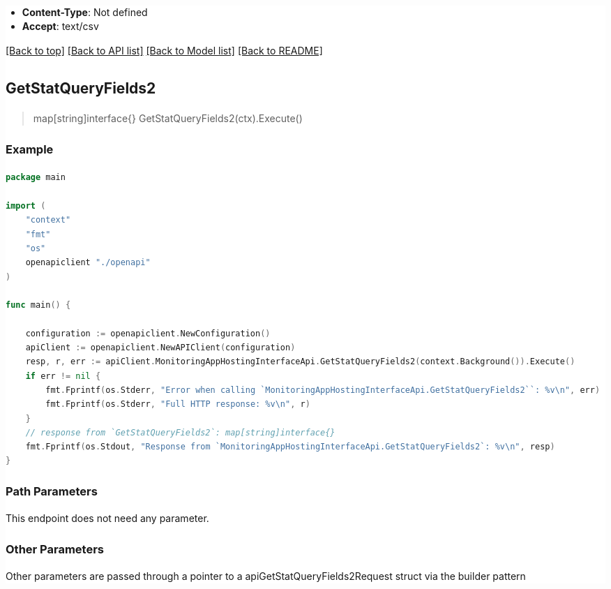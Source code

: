 - **Content-Type**: Not defined
- **Accept**: text/csv

[[Back to top]](#) [[Back to API list]](../README.md#documentation-for-api-endpoints)
[[Back to Model list]](../README.md#documentation-for-models)
[[Back to README]](../README.md)


## GetStatQueryFields2

> map[string]interface{} GetStatQueryFields2(ctx).Execute()





### Example

```go
package main

import (
    "context"
    "fmt"
    "os"
    openapiclient "./openapi"
)

func main() {

    configuration := openapiclient.NewConfiguration()
    apiClient := openapiclient.NewAPIClient(configuration)
    resp, r, err := apiClient.MonitoringAppHostingInterfaceApi.GetStatQueryFields2(context.Background()).Execute()
    if err != nil {
        fmt.Fprintf(os.Stderr, "Error when calling `MonitoringAppHostingInterfaceApi.GetStatQueryFields2``: %v\n", err)
        fmt.Fprintf(os.Stderr, "Full HTTP response: %v\n", r)
    }
    // response from `GetStatQueryFields2`: map[string]interface{}
    fmt.Fprintf(os.Stdout, "Response from `MonitoringAppHostingInterfaceApi.GetStatQueryFields2`: %v\n", resp)
}
```

### Path Parameters

This endpoint does not need any parameter.

### Other Parameters

Other parameters are passed through a pointer to a apiGetStatQueryFields2Request struct via the builder pattern

